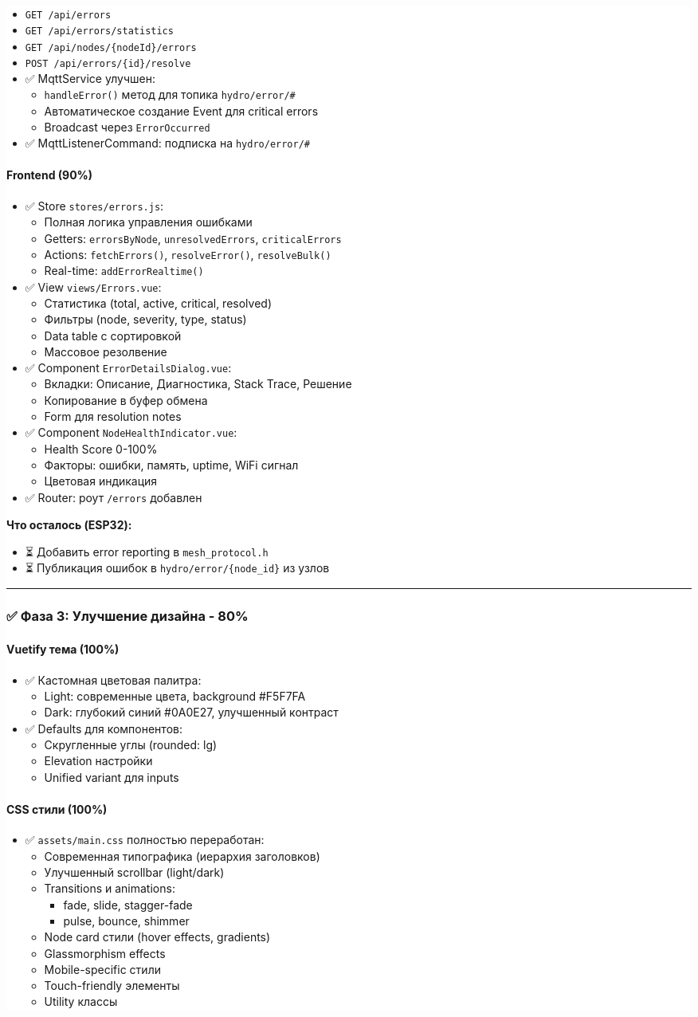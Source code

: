   - `GET /api/errors`
  - `GET /api/errors/statistics`
  - `GET /api/nodes/{nodeId}/errors`
  - `POST /api/errors/{id}/resolve`
- ✅ MqttService улучшен:
  - `handleError()` метод для топика `hydro/error/#`
  - Автоматическое создание Event для critical errors
  - Broadcast через `ErrorOccurred`
- ✅ MqttListenerCommand: подписка на `hydro/error/#`

#### Frontend (90%)
- ✅ Store `stores/errors.js`:
  - Полная логика управления ошибками
  - Getters: `errorsByNode`, `unresolvedErrors`, `criticalErrors`
  - Actions: `fetchErrors()`, `resolveError()`, `resolveBulk()`
  - Real-time: `addErrorRealtime()`
- ✅ View `views/Errors.vue`:
  - Статистика (total, active, critical, resolved)
  - Фильтры (node, severity, type, status)
  - Data table с сортировкой
  - Массовое резолвение
- ✅ Component `ErrorDetailsDialog.vue`:
  - Вкладки: Описание, Диагностика, Stack Trace, Решение
  - Копирование в буфер обмена
  - Form для resolution notes
- ✅ Component `NodeHealthIndicator.vue`:
  - Health Score 0-100%
  - Факторы: ошибки, память, uptime, WiFi сигнал
  - Цветовая индикация
- ✅ Router: роут `/errors` добавлен

**Что осталось (ESP32):**
- ⏳ Добавить error reporting в `mesh_protocol.h`
- ⏳ Публикация ошибок в `hydro/error/{node_id}` из узлов

---

### ✅ Фаза 3: Улучшение дизайна - 80%

#### Vuetify тема (100%)
- ✅ Кастомная цветовая палитра:
  - Light: современные цвета, background #F5F7FA
  - Dark: глубокий синий #0A0E27, улучшенный контраст
- ✅ Defaults для компонентов:
  - Скругленные углы (rounded: lg)
  - Elevation настройки
  - Unified variant для inputs

#### CSS стили (100%)
- ✅ `assets/main.css` полностью переработан:
  - Современная типографика (иерархия заголовков)
  - Улучшенный scrollbar (light/dark)
  - Transitions и animations:
    - fade, slide, stagger-fade
    - pulse, bounce, shimmer
  - Node card стили (hover effects, gradients)
  - Glassmorphism effects
  - Mobile-specific стили
  - Touch-friendly элементы
  - Utility классы
